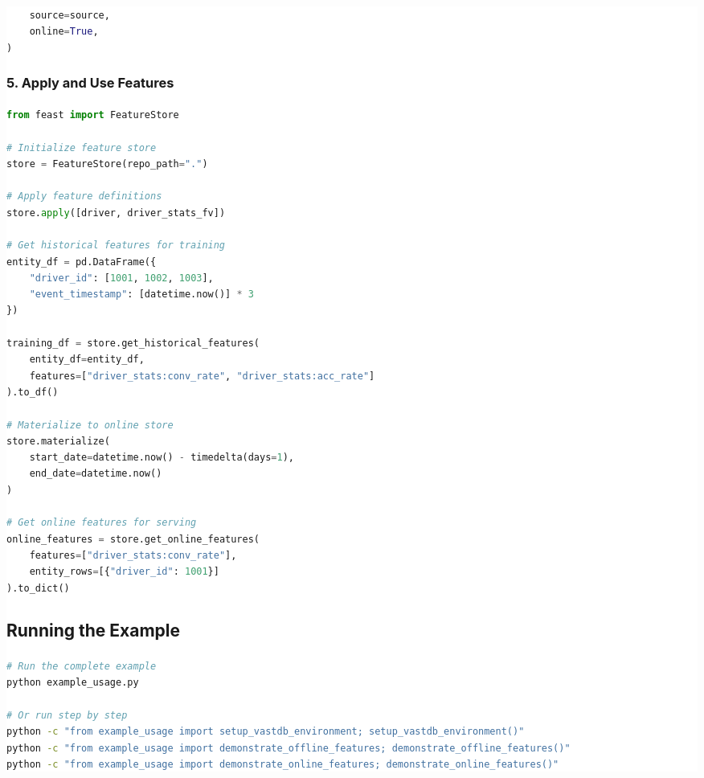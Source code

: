 ```python
    source=source,
    online=True,
)
```

### 5. Apply and Use Features

```python
from feast import FeatureStore

# Initialize feature store
store = FeatureStore(repo_path=".")

# Apply feature definitions
store.apply([driver, driver_stats_fv])

# Get historical features for training
entity_df = pd.DataFrame({
    "driver_id": [1001, 1002, 1003],
    "event_timestamp": [datetime.now()] * 3
})

training_df = store.get_historical_features(
    entity_df=entity_df,
    features=["driver_stats:conv_rate", "driver_stats:acc_rate"]
).to_df()

# Materialize to online store
store.materialize(
    start_date=datetime.now() - timedelta(days=1),
    end_date=datetime.now()
)

# Get online features for serving
online_features = store.get_online_features(
    features=["driver_stats:conv_rate"],
    entity_rows=[{"driver_id": 1001}]
).to_dict()
```

## Running the Example

```bash
# Run the complete example
python example_usage.py

# Or run step by step
python -c "from example_usage import setup_vastdb_environment; setup_vastdb_environment()"
python -c "from example_usage import demonstrate_offline_features; demonstrate_offline_features()"
python -c "from example_usage import demonstrate_online_features; demonstrate_online_features()"
```

